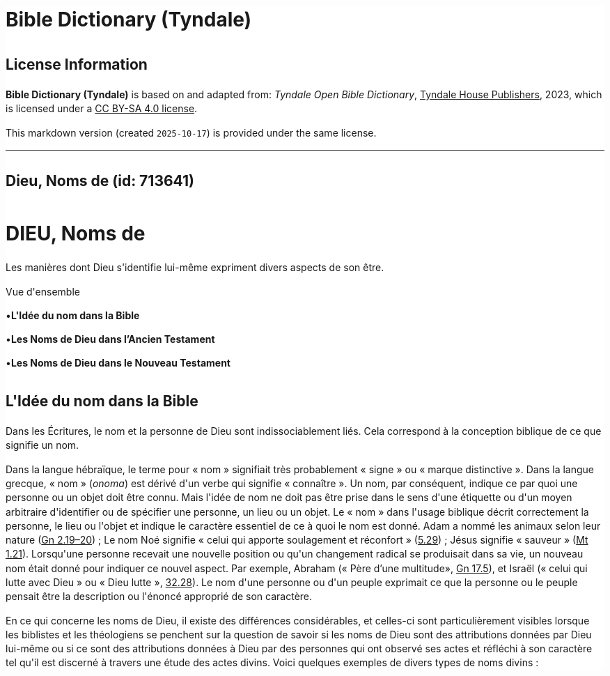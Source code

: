 # Bible Dictionary (Tyndale)

## License Information

**Bible Dictionary (Tyndale)** is based on and adapted from: _Tyndale Open Bible Dictionary_, [Tyndale House Publishers](https://tyndaleopenresources.com/), 2023, which is licensed under a [CC BY-SA 4.0 license](https://creativecommons.org/licenses/by-sa/4.0/legalcode.en).

This markdown version (created `2025-10-17`) is provided under the same license.



--------------------------------

## Dieu, Noms de (id: 713641)

DIEU, Noms de
=============

Les manières dont Dieu s'identifie lui\-même expriment divers aspects de son être.

Vue d'ensemble

•**L'Idée du nom dans la Bible**

•**Les Noms de Dieu dans l’Ancien Testament**

•**Les Noms de Dieu dans le Nouveau Testament**

L'Idée du nom dans la Bible
---------------------------

Dans les Écritures, le nom et la personne de Dieu sont indissociablement liés. Cela correspond à la conception biblique de ce que signifie un nom.

Dans la langue hébraïque, le terme pour « nom » signifiait très probablement « signe » ou « marque distinctive ». Dans la langue grecque, « nom » (*onoma*) est dérivé d'un verbe qui signifie « connaître ». Un nom, par conséquent, indique ce par quoi une personne ou un objet doit être connu. Mais l'idée de nom ne doit pas être prise dans le sens d'une étiquette ou d'un moyen arbitraire d'identifier ou de spécifier une personne, un lieu ou un objet. Le « nom » dans l'usage biblique décrit correctement la personne, le lieu ou l'objet et indique le caractère essentiel de ce à quoi le nom est donné. Adam a nommé les animaux selon leur nature ([Gn 2\.19–20](https://ref.ly/Gen2:19-Gen2:20)) ; Le nom Noé signifie « celui qui apporte soulagement et réconfort » ([5\.29](https://ref.ly/Gen5:29)) ; Jésus signifie « sauveur » ([Mt 1\.21](https://ref.ly/Matt1:21)). Lorsqu'une personne recevait une nouvelle position ou qu'un changement radical se produisait dans sa vie, un nouveau nom était donné pour indiquer ce nouvel aspect. Par exemple, Abraham (« Père d’une multitude», [Gn 17\.5](https://ref.ly/Gen17:5)), et Israël (« celui qui lutte avec Dieu » ou « Dieu lutte », [32\.28](https://ref.ly/Gen32:28)). Le nom d'une personne ou d'un peuple exprimait ce que la personne ou le peuple pensait être la description ou l'énoncé approprié de son caractère.

En ce qui concerne les noms de Dieu, il existe des différences considérables, et celles\-ci sont particulièrement visibles lorsque les biblistes et les théologiens se penchent sur la question de savoir si les noms de Dieu sont des attributions données par Dieu lui\-même ou si ce sont des attributions données à Dieu par des personnes qui ont observé ses actes et réfléchi à son caractère tel qu'il est discerné à travers une étude des actes divins. Voici quelques exemples de divers types de noms divins :
